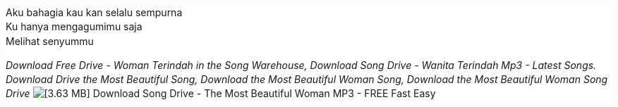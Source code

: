 <span id="line_12" class="lirik_line">Aku bahagia kau kan selalu sempurna</span> <br> <span id="line_13" class="lirik_line">Ku hanya mengagumimu saja</span> <br> <span id="line_14" class="lirik_line">Melihat senyummu</span> <br></p>                         </div> <span class="notranslate"> <i>Download Free Drive - Woman Terindah in the Song Warehouse, Download Song Drive - Wanita Terindah Mp3 - Latest Songs.</i></span> <span class="notranslate"> <i>Download Drive the Most Beautiful Song, Download the Most Beautiful Woman Song, Download the Most Beautiful Woman Song Drive</i></span> </div></div></div><img width="100%" height="auto" src="https://imgcdn.000webhostapp.com/https/img.youtube.com/479cb30ef1d7a9dfddb1fda7b673c5f0.jpeg" alt="[3.63 MB] Download Song Drive - The Most Beautiful Woman MP3 - FREE Fast Easy"></div>  <script src="https://codepen.io/dimaslanjaka/pen/aQRrbR.js"></script>  